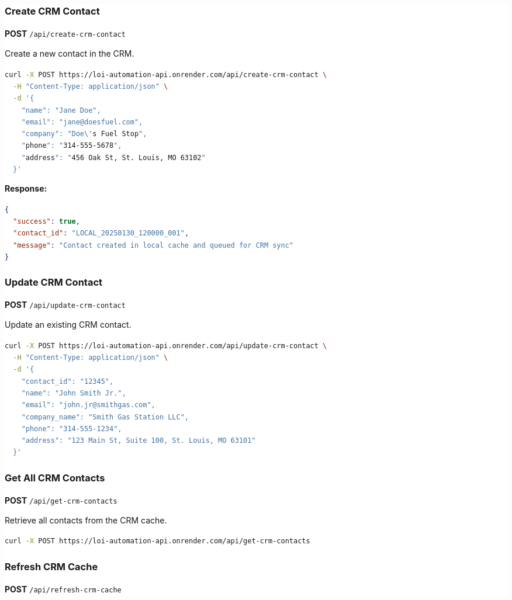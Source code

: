 ### Create CRM Contact
**POST** `/api/create-crm-contact`

Create a new contact in the CRM.

```bash
curl -X POST https://loi-automation-api.onrender.com/api/create-crm-contact \
  -H "Content-Type: application/json" \
  -d '{
    "name": "Jane Doe",
    "email": "jane@doesfuel.com",
    "company": "Doe\'s Fuel Stop",
    "phone": "314-555-5678",
    "address": "456 Oak St, St. Louis, MO 63102"
  }'
```

**Response:**
```json
{
  "success": true,
  "contact_id": "LOCAL_20250130_120000_001",
  "message": "Contact created in local cache and queued for CRM sync"
}
```

### Update CRM Contact
**POST** `/api/update-crm-contact`

Update an existing CRM contact.

```bash
curl -X POST https://loi-automation-api.onrender.com/api/update-crm-contact \
  -H "Content-Type: application/json" \
  -d '{
    "contact_id": "12345",
    "name": "John Smith Jr.",
    "email": "john.jr@smithgas.com",
    "company_name": "Smith Gas Station LLC",
    "phone": "314-555-1234",
    "address": "123 Main St, Suite 100, St. Louis, MO 63101"
  }'
```

### Get All CRM Contacts
**POST** `/api/get-crm-contacts`

Retrieve all contacts from the CRM cache.

```bash
curl -X POST https://loi-automation-api.onrender.com/api/get-crm-contacts
```

### Refresh CRM Cache
**POST** `/api/refresh-crm-cache`

